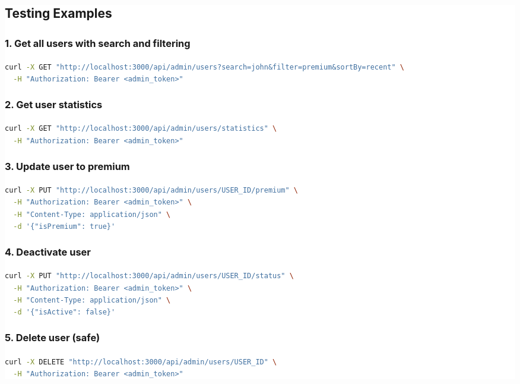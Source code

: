 
## Testing Examples

### 1. Get all users with search and filtering
```bash
curl -X GET "http://localhost:3000/api/admin/users?search=john&filter=premium&sortBy=recent" \
  -H "Authorization: Bearer <admin_token>"
```

### 2. Get user statistics
```bash
curl -X GET "http://localhost:3000/api/admin/users/statistics" \
  -H "Authorization: Bearer <admin_token>"
```

### 3. Update user to premium
```bash
curl -X PUT "http://localhost:3000/api/admin/users/USER_ID/premium" \
  -H "Authorization: Bearer <admin_token>" \
  -H "Content-Type: application/json" \
  -d '{"isPremium": true}'
```

### 4. Deactivate user
```bash
curl -X PUT "http://localhost:3000/api/admin/users/USER_ID/status" \
  -H "Authorization: Bearer <admin_token>" \
  -H "Content-Type: application/json" \
  -d '{"isActive": false}'
```

### 5. Delete user (safe)
```bash
curl -X DELETE "http://localhost:3000/api/admin/users/USER_ID" \
  -H "Authorization: Bearer <admin_token>"
``` 